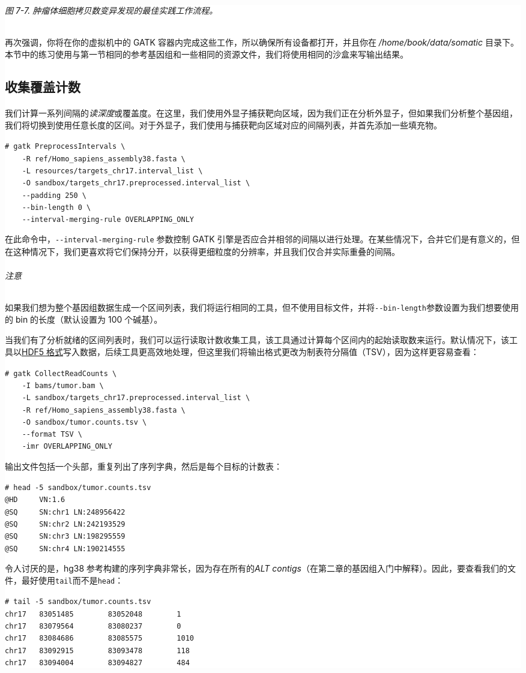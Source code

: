 ###### 图 7-7\. 肿瘤体细胞拷贝数变异发现的最佳实践工作流程。

再次强调，你将在你的虚拟机中的 GATK 容器内完成这些工作，所以确保所有设备都打开，并且你在 */home/book/data/somatic* 目录下。本节中的练习使用与第一节相同的参考基因组和一些相同的资源文件，我们将使用相同的沙盒来写输出结果。

## 收集覆盖计数

我们计算一系列间隔的*读深度*或覆盖度。在这里，我们使用外显子捕获靶向区域，因为我们正在分析外显子，但如果我们分析整个基因组，我们将切换到使用任意长度的区间。对于外显子，我们使用与捕获靶向区域对应的间隔列表，并首先添加一些填充物。

```
# gatk PreprocessIntervals \
    -R ref/Homo_sapiens_assembly38.fasta \
    -L resources/targets_chr17.interval_list \
    -O sandbox/targets_chr17.preprocessed.interval_list \
    --padding 250 \
    --bin-length 0 \
    --interval-merging-rule OVERLAPPING_ONLY 
```

在此命令中，`--interval-merging-rule` 参数控制 GATK 引擎是否应合并相邻的间隔以进行处理。在某些情况下，合并它们是有意义的，但在这种情况下，我们更喜欢将它们保持分开，以获得更细粒度的分辨率，并且我们仅合并实际重叠的间隔。

###### 注意

如果我们想为整个基因组数据生成一个区间列表，我们将运行相同的工具，但不使用目标文件，并将`--bin-length`参数设置为我们想要使用的 bin 的长度（默认设置为 100 个碱基）。

当我们有了分析就绪的区间列表时，我们可以运行读取计数收集工具，该工具通过计算每个区间内的起始读取数来运行。默认情况下，该工具以[HDF5 格式](https://oreil.ly/uP_J4)写入数据，后续工具更高效地处理，但这里我们将输出格式更改为制表符分隔值（TSV），因为这样更容易查看：

```
# gatk CollectReadCounts \
    -I bams/tumor.bam \
    -L sandbox/targets_chr17.preprocessed.interval_list \
    -R ref/Homo_sapiens_assembly38.fasta \
    -O sandbox/tumor.counts.tsv \
    --format TSV \
    -imr OVERLAPPING_ONLY
```

输出文件包括一个头部，重复列出了序列字典，然后是每个目标的计数表：

```
# head -5 sandbox/tumor.counts.tsv
@HD     VN:1.6
@SQ     SN:chr1 LN:248956422
@SQ     SN:chr2 LN:242193529
@SQ     SN:chr3 LN:198295559
@SQ     SN:chr4 LN:190214555
```

令人讨厌的是，hg38 参考构建的序列字典非常长，因为存在所有的*ALT contigs*（在第二章的基因组入门中解释）。因此，要查看我们的文件，最好使用`tail`而不是`head`：

```
# tail -5 sandbox/tumor.counts.tsv
chr17   83051485        83052048        1
chr17   83079564        83080237        0
chr17   83084686        83085575        1010
chr17   83092915        83093478        118
chr17   83094004        83094827        484
```
